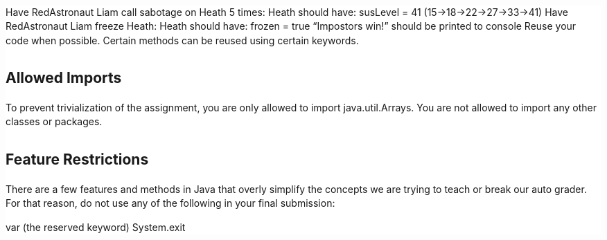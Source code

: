 Have RedAstronaut Liam call sabotage on Heath 5 times:
Heath should have: susLevel = 41 (15->18->22->27->33->41)
Have RedAstronaut Liam freeze Heath:
Heath should have: frozen = true
“Impostors win!” should be printed to console
Reuse your code when possible. Certain methods can be reused using certain keywords.

## Allowed Imports
To prevent trivialization of the assignment, you are only allowed to import java.util.Arrays. You are not allowed to import any other classes or packages.

## Feature Restrictions
There are a few features and methods in Java that overly simplify the concepts we are trying to teach or break our auto grader. For that reason, do not use any of the following in your final submission:

var (the reserved keyword)
System.exit
